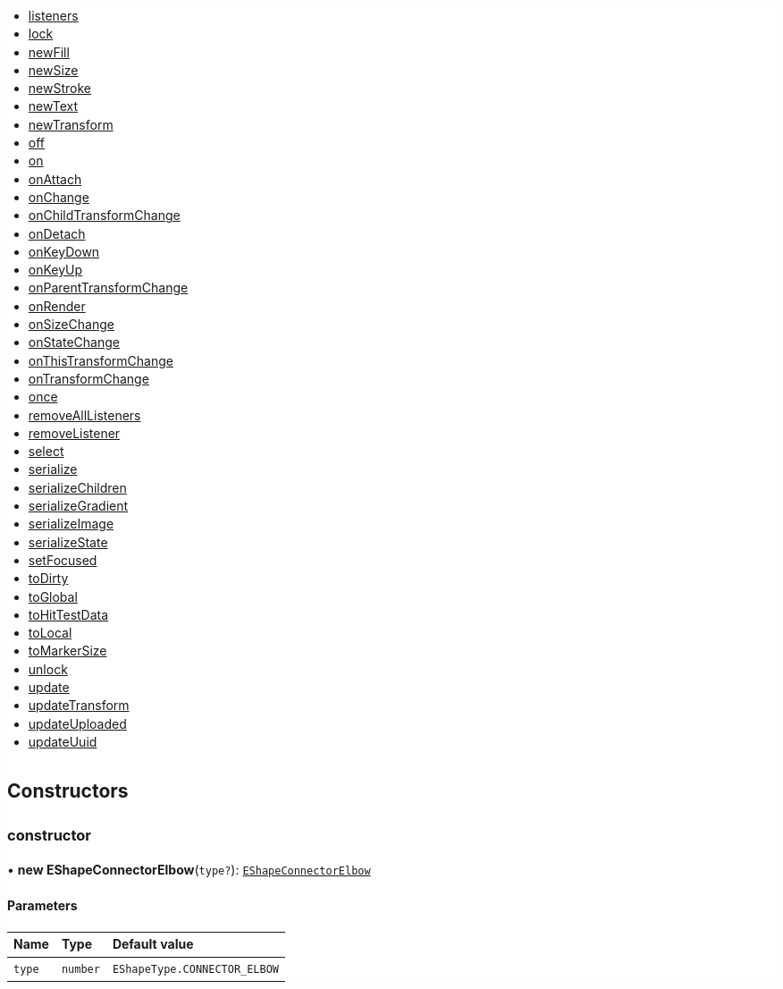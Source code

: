 - [listeners](EShapeConnectorElbow.md#listeners)
- [lock](EShapeConnectorElbow.md#lock)
- [newFill](EShapeConnectorElbow.md#newfill)
- [newSize](EShapeConnectorElbow.md#newsize)
- [newStroke](EShapeConnectorElbow.md#newstroke)
- [newText](EShapeConnectorElbow.md#newtext)
- [newTransform](EShapeConnectorElbow.md#newtransform)
- [off](EShapeConnectorElbow.md#off)
- [on](EShapeConnectorElbow.md#on)
- [onAttach](EShapeConnectorElbow.md#onattach)
- [onChange](EShapeConnectorElbow.md#onchange)
- [onChildTransformChange](EShapeConnectorElbow.md#onchildtransformchange)
- [onDetach](EShapeConnectorElbow.md#ondetach)
- [onKeyDown](EShapeConnectorElbow.md#onkeydown)
- [onKeyUp](EShapeConnectorElbow.md#onkeyup)
- [onParentTransformChange](EShapeConnectorElbow.md#onparenttransformchange)
- [onRender](EShapeConnectorElbow.md#onrender)
- [onSizeChange](EShapeConnectorElbow.md#onsizechange)
- [onStateChange](EShapeConnectorElbow.md#onstatechange)
- [onThisTransformChange](EShapeConnectorElbow.md#onthistransformchange)
- [onTransformChange](EShapeConnectorElbow.md#ontransformchange)
- [once](EShapeConnectorElbow.md#once)
- [removeAllListeners](EShapeConnectorElbow.md#removealllisteners)
- [removeListener](EShapeConnectorElbow.md#removelistener)
- [select](EShapeConnectorElbow.md#select)
- [serialize](EShapeConnectorElbow.md#serialize)
- [serializeChildren](EShapeConnectorElbow.md#serializechildren)
- [serializeGradient](EShapeConnectorElbow.md#serializegradient)
- [serializeImage](EShapeConnectorElbow.md#serializeimage)
- [serializeState](EShapeConnectorElbow.md#serializestate)
- [setFocused](EShapeConnectorElbow.md#setfocused)
- [toDirty](EShapeConnectorElbow.md#todirty)
- [toGlobal](EShapeConnectorElbow.md#toglobal)
- [toHitTestData](EShapeConnectorElbow.md#tohittestdata)
- [toLocal](EShapeConnectorElbow.md#tolocal)
- [toMarkerSize](EShapeConnectorElbow.md#tomarkersize)
- [unlock](EShapeConnectorElbow.md#unlock)
- [update](EShapeConnectorElbow.md#update)
- [updateTransform](EShapeConnectorElbow.md#updatetransform)
- [updateUploaded](EShapeConnectorElbow.md#updateuploaded)
- [updateUuid](EShapeConnectorElbow.md#updateuuid)

## Constructors

### constructor

• **new EShapeConnectorElbow**(`type?`): [`EShapeConnectorElbow`](EShapeConnectorElbow.md)

#### Parameters

| Name | Type | Default value |
| :------ | :------ | :------ |
| `type` | `number` | `EShapeType.CONNECTOR_ELBOW` |
